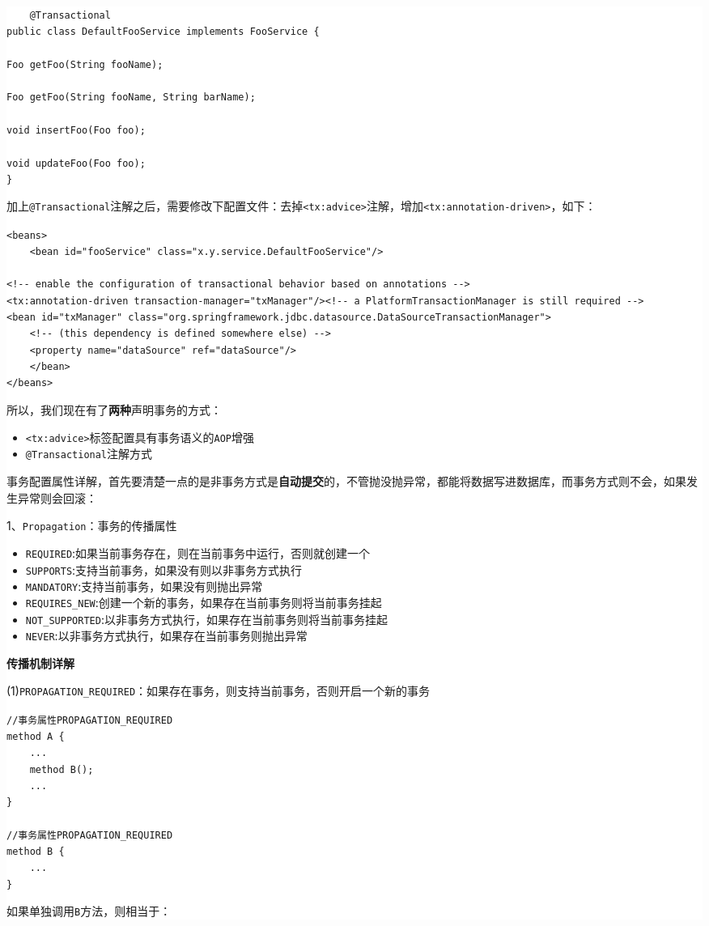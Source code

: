         @Transactional
    public class DefaultFooService implements FooService {

    Foo getFoo(String fooName);

    Foo getFoo(String fooName, String barName);

    void insertFoo(Foo foo);

    void updateFoo(Foo foo);
    }
    
加上`@Transactional`注解之后，需要修改下配置文件：去掉`<tx:advice>`注解，增加`<tx:annotation-driven>`，如下：

    <beans>
        <bean id="fooService" class="x.y.service.DefaultFooService"/>

    <!-- enable the configuration of transactional behavior based on annotations -->
    <tx:annotation-driven transaction-manager="txManager"/><!-- a PlatformTransactionManager is still required -->
    <bean id="txManager" class="org.springframework.jdbc.datasource.DataSourceTransactionManager">
        <!-- (this dependency is defined somewhere else) -->
        <property name="dataSource" ref="dataSource"/>
        </bean>
    </beans>

所以，我们现在有了**两种**声明事务的方式：

 - `<tx:advice>`标签配置具有事务语义的`AOP`增强
 - `@Transactional`注解方式

事务配置属性详解，首先要清楚一点的是非事务方式是**自动提交**的，不管抛没抛异常，都能将数据写进数据库，而事务方式则不会，如果发生异常则会回滚：

1、`Propagation`：事务的传播属性

 - `REQUIRED`:如果当前事务存在，则在当前事务中运行，否则就创建一个
 - `SUPPORTS`:支持当前事务，如果没有则以非事务方式执行
 - `MANDATORY`:支持当前事务，如果没有则抛出异常
 - `REQUIRES_NEW`:创建一个新的事务，如果存在当前事务则将当前事务挂起
 - `NOT_SUPPORTED`:以非事务方式执行，如果存在当前事务则将当前事务挂起
 - `NEVER`:以非事务方式执行，如果存在当前事务则抛出异常

**传播机制详解**

(1)`PROPAGATION_REQUIRED`：如果存在事务，则支持当前事务，否则开启一个新的事务

    //事务属性PROPAGATION_REQUIRED
    method A {
        ...
        method B();
        ...
    }
    
    //事务属性PROPAGATION_REQUIRED
    method B {
        ...
    }
    
如果单独调用`B`方法，则相当于：
